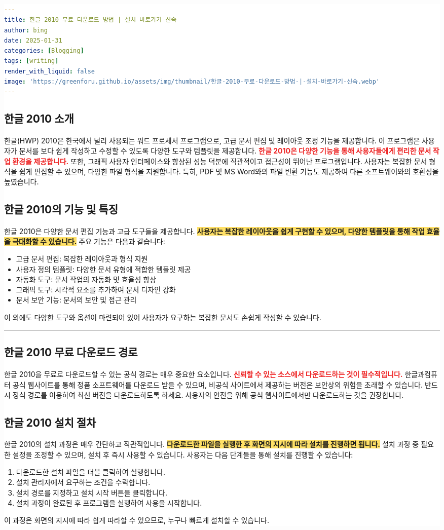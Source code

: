 ```yaml
---
title: 한글 2010 무료 다운로드 방법 | 설치 바로가기 신속
author: bing
date: 2025-01-31
categories: [Blogging]
tags: [writing]
render_with_liquid: false
image: 'https://greenforu.github.io/assets/img/thumbnail/한글-2010-무료-다운로드-방법-|-설치-바로가기-신속.webp'
---
```



<h2 id='한글 2010 소개'>한글 2010 소개</h2>

<p>한글(HWP) 2010은 한국에서 널리 사용되는 워드 프로세서 프로그램으로, 고급 문서 편집 및 레이아웃 조정 기능을 제공합니다. 이 프로그램은 사용자가 문서를 보다 쉽게 작성하고 수정할 수 있도록 다양한 도구와 템플릿을 제공합니다. <b><span style="color: #ee2323;">한글 2010은 다양한 기능을 통해 사용자들에게 편리한 문서 작업 환경을 제공합니다.</span></b> 또한, 그래픽 사용자 인터페이스와 향상된 성능 덕분에 직관적이고 접근성이 뛰어난 프로그램입니다. 사용자는 복잡한 문서 형식을 쉽게 편집할 수 있으며, 다양한 파일 형식을 지원합니다. 특히, PDF 및 MS Word와의 파일 변환 기능도 제공하여 다른 소프트웨어와의 호환성을 높였습니다.</p>

<h2 id='한글 2010의 기능 및 특징'>한글 2010의 기능 및 특징</h2>

<p>한글 2010은 다양한 문서 편집 기능과 고급 도구들을 제공합니다. <b><span style="background-color: #ffe066;">사용자는 복잡한 레이아웃을 쉽게 구현할 수 있으며, 다양한 템플릿을 통해 작업 효율을 극대화할 수 있습니다.</span></b> 주요 기능은 다음과 같습니다: </p>

<ul>
    <li>고급 문서 편집: 복잡한 레이아웃과 형식 지원</li>
    <li>사용자 정의 템플릿: 다양한 문서 유형에 적합한 템플릿 제공</li>
    <li>자동화 도구: 문서 작업의 자동화 및 효율성 향상</li>
    <li>그래픽 도구: 시각적 요소를 추가하여 문서 디자인 강화</li>
    <li>문서 보안 기능: 문서의 보안 및 접근 관리</li>
</ul>

<p>이 외에도 다양한 도구와 옵션이 마련되어 있어 사용자가 요구하는 복잡한 문서도 손쉽게 작성할 수 있습니다.</p>

<hr />

<h2 id='한글 2010 무료 다운로드 경로'>한글 2010 무료 다운로드 경로</h2>

<p>한글 2010을 무료로 다운로드할 수 있는 공식 경로는 매우 중요한 요소입니다. <b><span style="color: #ee2323;">신뢰할 수 있는 소스에서 다운로드하는 것이 필수적입니다.</span></b> 한글과컴퓨터 공식 웹사이트를 통해 정품 소프트웨어를 다운로드 받을 수 있으며, 비공식 사이트에서 제공하는 버전은 보안상의 위험을 초래할 수 있습니다. 반드시 정식 경로를 이용하여 최신 버전을 다운로드하도록 하세요. 사용자의 안전을 위해 공식 웹사이트에서만 다운로드하는 것을 권장합니다.</p>

<h2 id='한글 2010 설치 절차'>한글 2010 설치 절차</h2>

<p>한글 2010의 설치 과정은 매우 간단하고 직관적입니다. <b><span style="background-color: #ffe066;">다운로드한 파일을 실행한 후 화면의 지시에 따라 설치를 진행하면 됩니다.</span></b> 설치 과정 중 필요한 설정을 조정할 수 있으며, 설치 후 즉시 사용할 수 있습니다. 사용자는 다음 단계들을 통해 설치를 진행할 수 있습니다:</p>

<ol>
    <li>다운로드한 설치 파일을 더블 클릭하여 실행합니다.</li>
    <li>설치 관리자에서 요구하는 조건을 수락합니다.</li>
    <li>설치 경로를 지정하고 설치 시작 버튼을 클릭합니다.</li>
    <li>설치 과정이 완료된 후 프로그램을 실행하여 사용을 시작합니다.</li>
</ol>

<p>이 과정은 화면의 지시에 따라 쉽게 따라할 수 있으므로, 누구나 빠르게 설치할 수 있습니다.</p>
